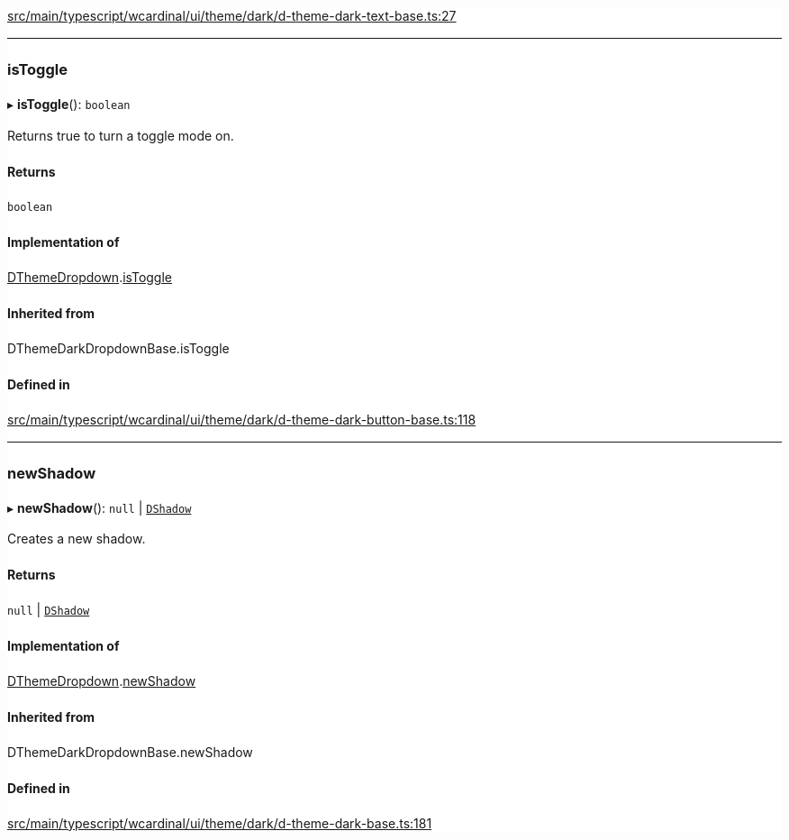 [src/main/typescript/wcardinal/ui/theme/dark/d-theme-dark-text-base.ts:27](https://github.com/winter-cardinal/winter-cardinal-ui/blob/v0.160.0/src/main/typescript/wcardinal/ui/theme/dark/d-theme-dark-text-base.ts#L27)

___

### isToggle

▸ **isToggle**(): `boolean`

Returns true to turn a toggle mode on.

#### Returns

`boolean`

#### Implementation of

[DThemeDropdown](../interfaces/DThemeDropdown.md).[isToggle](../interfaces/DThemeDropdown.md#istoggle)

#### Inherited from

DThemeDarkDropdownBase.isToggle

#### Defined in

[src/main/typescript/wcardinal/ui/theme/dark/d-theme-dark-button-base.ts:118](https://github.com/winter-cardinal/winter-cardinal-ui/blob/v0.160.0/src/main/typescript/wcardinal/ui/theme/dark/d-theme-dark-button-base.ts#L118)

___

### newShadow

▸ **newShadow**(): ``null`` \| [`DShadow`](../interfaces/DShadow.md)

Creates a new shadow.

#### Returns

``null`` \| [`DShadow`](../interfaces/DShadow.md)

#### Implementation of

[DThemeDropdown](../interfaces/DThemeDropdown.md).[newShadow](../interfaces/DThemeDropdown.md#newshadow)

#### Inherited from

DThemeDarkDropdownBase.newShadow

#### Defined in

[src/main/typescript/wcardinal/ui/theme/dark/d-theme-dark-base.ts:181](https://github.com/winter-cardinal/winter-cardinal-ui/blob/v0.160.0/src/main/typescript/wcardinal/ui/theme/dark/d-theme-dark-base.ts#L181)
